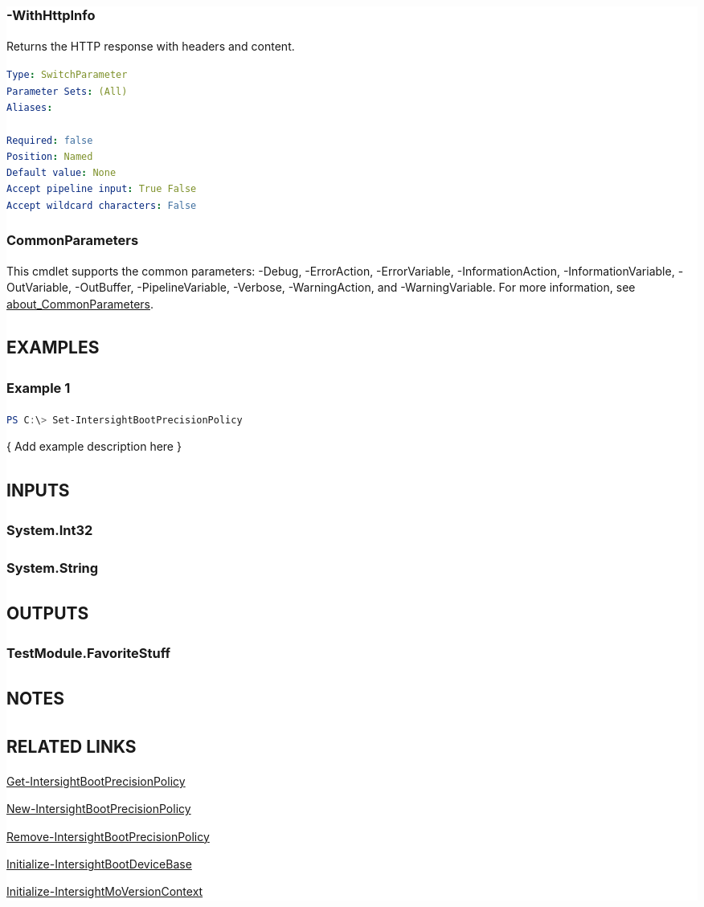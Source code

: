 ### -WithHttpInfo
Returns the HTTP response with headers and content.

```yaml
Type: SwitchParameter
Parameter Sets: (All)
Aliases:

Required: false
Position: Named
Default value: None
Accept pipeline input: True False
Accept wildcard characters: False
```


### CommonParameters
This cmdlet supports the common parameters: -Debug, -ErrorAction, -ErrorVariable, -InformationAction, -InformationVariable, -OutVariable, -OutBuffer, -PipelineVariable, -Verbose, -WarningAction, and -WarningVariable. For more information, see [about_CommonParameters](http://go.microsoft.com/fwlink/?LinkID=113216).

## EXAMPLES

### Example 1
```powershell
PS C:\> Set-IntersightBootPrecisionPolicy
```

{ Add example description here }

## INPUTS

### System.Int32

### System.String

## OUTPUTS

### TestModule.FavoriteStuff

## NOTES

## RELATED LINKS

[Get-IntersightBootPrecisionPolicy](./Get-IntersightBootPrecisionPolicy.md)

[New-IntersightBootPrecisionPolicy](./New-IntersightBootPrecisionPolicy.md)

[Remove-IntersightBootPrecisionPolicy](./Remove-IntersightBootPrecisionPolicy.md)

[Initialize-IntersightBootDeviceBase](./Initialize-IntersightBootDeviceBase.md)

[Initialize-IntersightMoVersionContext](./Initialize-IntersightMoVersionContext.md)
